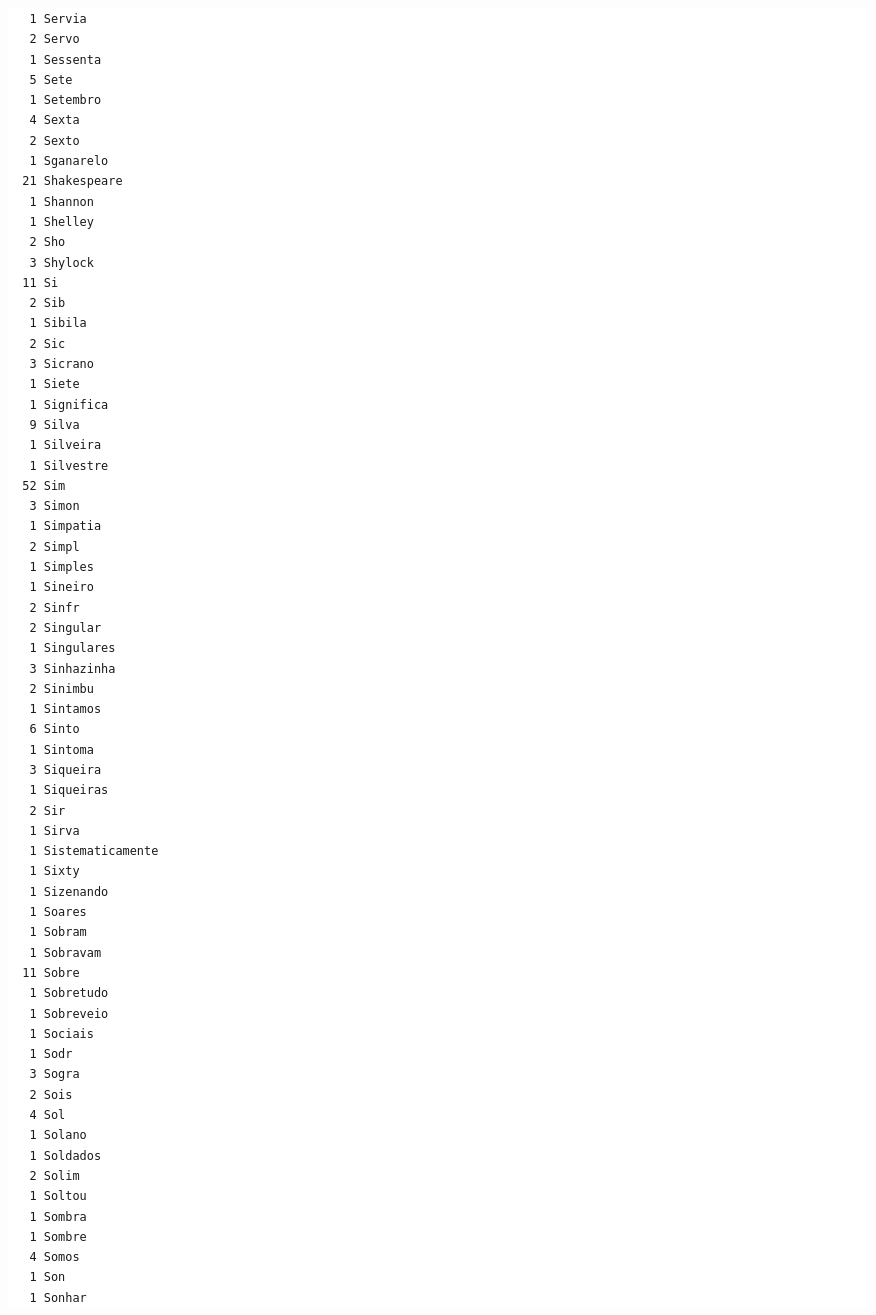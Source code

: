        1 Servia
       2 Servo
       1 Sessenta
       5 Sete
       1 Setembro
       4 Sexta
       2 Sexto
       1 Sganarelo
      21 Shakespeare
       1 Shannon
       1 Shelley
       2 Sho
       3 Shylock
      11 Si
       2 Sib
       1 Sibila
       2 Sic
       3 Sicrano
       1 Siete
       1 Significa
       9 Silva
       1 Silveira
       1 Silvestre
      52 Sim
       3 Simon
       1 Simpatia
       2 Simpl
       1 Simples
       1 Sineiro
       2 Sinfr
       2 Singular
       1 Singulares
       3 Sinhazinha
       2 Sinimbu
       1 Sintamos
       6 Sinto
       1 Sintoma
       3 Siqueira
       1 Siqueiras
       2 Sir
       1 Sirva
       1 Sistematicamente
       1 Sixty
       1 Sizenando
       1 Soares
       1 Sobram
       1 Sobravam
      11 Sobre
       1 Sobretudo
       1 Sobreveio
       1 Sociais
       1 Sodr
       3 Sogra
       2 Sois
       4 Sol
       1 Solano
       1 Soldados
       2 Solim
       1 Soltou
       1 Sombra
       1 Sombre
       4 Somos
       1 Son
       1 Sonhar